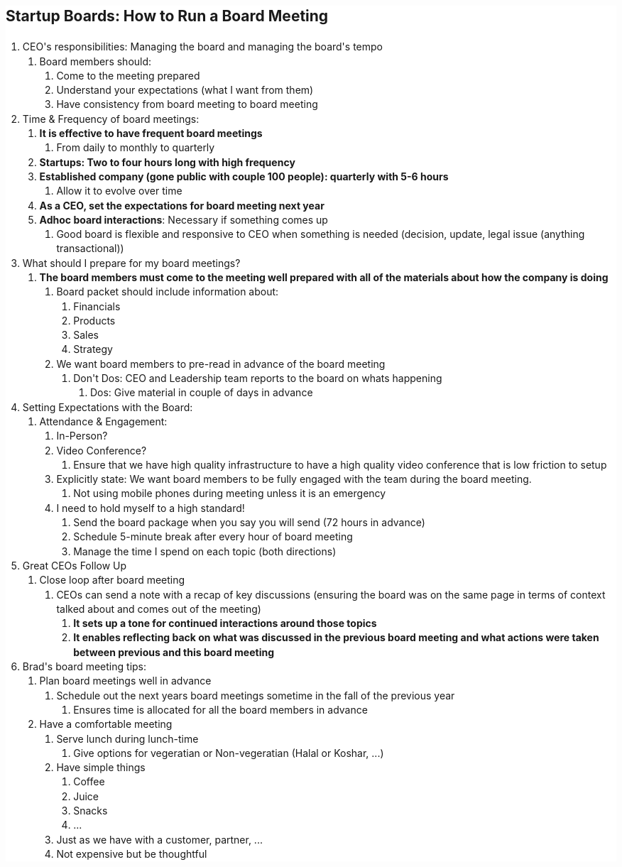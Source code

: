 ## Startup Boards: How to Run a Board Meeting ##
1. CEO's responsibilities: Managing the board and managing the board's tempo
	1. Board members should:
		1. Come to the meeting prepared
		2. Understand your expectations (what I want from them)
		3. Have consistency from board meeting to board meeting
2. Time & Frequency of board meetings:
	1. **It is effective to have frequent board meetings**
		1. From daily to monthly to quarterly
	2. **Startups: Two to four hours long with high frequency**
	3. **Established company (gone public with couple 100 people): quarterly with 5-6 hours**
		1. Allow it to evolve over time
	4. **As a CEO, set the expectations for board meeting next year**
	5. **Adhoc board interactions**: Necessary if something comes up
		1. Good board is flexible and responsive to CEO when something is needed (decision, update, legal issue (anything transactional))
3. What should I prepare for my board meetings?
	1. **The board members must come to the meeting well prepared with all of the materials about how the company is doing**
		1. Board packet should include information about:
			1. Financials
			2. Products
			3. Sales
			4. Strategy
		2. We want board members to pre-read in advance of the board meeting
			1. Don't Dos: CEO and Leadership team reports to the board on whats happening
				1. Dos: Give material in couple of days in advance
4. Setting Expectations with the Board:
	1. Attendance & Engagement:
		1. In-Person?
		2. Video Conference?
			1. Ensure that we have high quality infrastructure to have a high quality video conference that is low friction to setup
		3. Explicitly state: We want board members to be fully engaged with the team during the board meeting.
			1. Not using mobile phones during meeting unless it is an emergency
		4. I need to hold myself to a high standard!
			1. Send the board package when you say you will send (72 hours in advance)
			2. Schedule 5-minute break after every hour of board meeting
			3. Manage the time I spend on each topic (both directions)
5. Great CEOs Follow Up
	1. Close loop after board meeting
		1. CEOs can send a note with a recap of key discussions (ensuring the board was on the same page in terms of context talked about and comes out of the meeting)
			1. **It sets up a tone for continued interactions around those topics**
			2. **It enables reflecting back on what was discussed in the previous board meeting and what actions were taken between previous and this board meeting**
6. Brad's board meeting tips:
	1. Plan board meetings well in advance
		1. Schedule out the next years board meetings sometime in the fall of the previous year
			1. Ensures time is allocated for all the board members in advance
	2. Have a comfortable meeting
		1. Serve lunch during lunch-time
			1. Give options for vegeratian or Non-vegeratian (Halal or Koshar, ...)
		2. Have simple things
			1. Coffee
			2. Juice
			3. Snacks
			4. ...
		3. Just as we have with a customer, partner, ...
		4. Not expensive but be thoughtful
